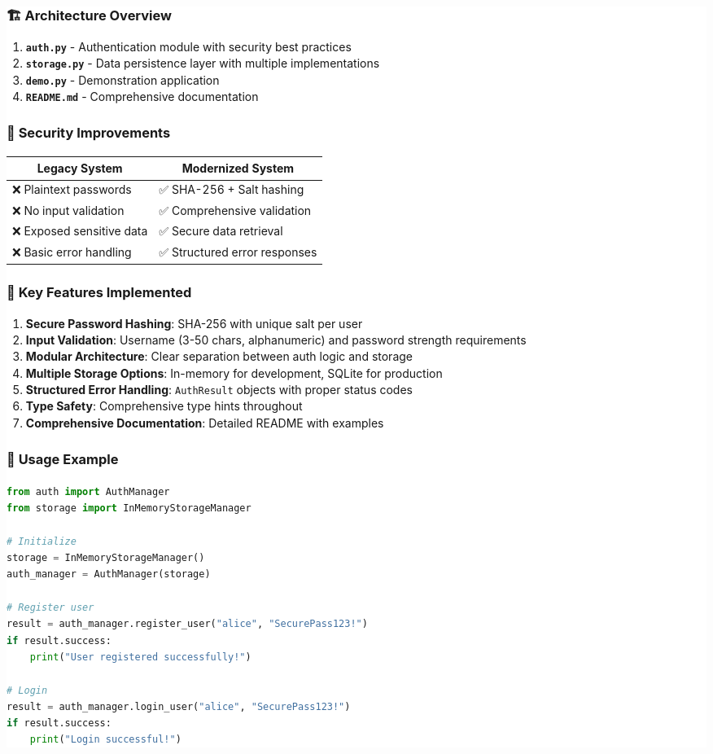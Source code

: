 ```python
```

### 🏗️ **Architecture Overview**

1. **`auth.py`** - Authentication module with security best practices
2. **`storage.py`** - Data persistence layer with multiple implementations
3. **`demo.py`** - Demonstration application
4. **`README.md`** - Comprehensive documentation

### 🔐 **Security Improvements**

| Legacy System | Modernized System |
|---------------|-------------------|
| ❌ Plaintext passwords | ✅ SHA-256 + Salt hashing |
| ❌ No input validation | ✅ Comprehensive validation |
| ❌ Exposed sensitive data | ✅ Secure data retrieval |
| ❌ Basic error handling | ✅ Structured error responses |

### 🎯 **Key Features Implemented**

1. **Secure Password Hashing**: SHA-256 with unique salt per user
2. **Input Validation**: Username (3-50 chars, alphanumeric) and password strength requirements
3. **Modular Architecture**: Clear separation between auth logic and storage
4. **Multiple Storage Options**: In-memory for development, SQLite for production
5. **Structured Error Handling**: `AuthResult` objects with proper status codes
6. **Type Safety**: Comprehensive type hints throughout
7. **Comprehensive Documentation**: Detailed README with examples

### 🚀 **Usage Example**

```python
from auth import AuthManager
from storage import InMemoryStorageManager

# Initialize
storage = InMemoryStorageManager()
auth_manager = AuthManager(storage)

# Register user
result = auth_manager.register_user("alice", "SecurePass123!")
if result.success:
    print("User registered successfully!")

# Login
result = auth_manager.login_user("alice", "SecurePass123!")
if result.success:
    print("Login successful!")
```
